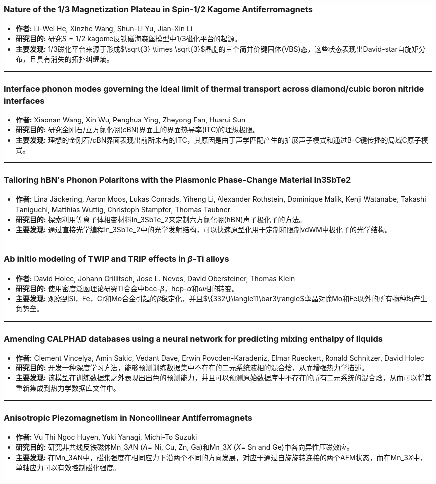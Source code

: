 
### Nature of the 1/3 Magnetization Plateau in Spin-1/2 Kagome Antiferromagnets
- **作者:** Li-Wei He, Xinzhe Wang, Shun-Li Yu, Jian-Xin Li
- **研究目的:** 研究$S=1/2$ kagome反铁磁海森堡模型中1/3磁化平台的起源。
- **主要发现:** 1/3磁化平台来源于形成$\sqrt{3} \times \sqrt{3}$晶胞的三个简并价键固体(VBS)态，这些状态表现出David-star自旋矩分布，且具有消失的拓扑纠缠熵。

---

### Interface phonon modes governing the ideal limit of thermal transport across diamond/cubic boron nitride interfaces
- **作者:** Xiaonan Wang, Xin Wu, Penghua Ying, Zheyong Fan, Huarui Sun
- **研究目的:** 研究金刚石/立方氮化硼($c$BN)界面上的界面热导率(ITC)的理想极限。
- **主要发现:** 理想的金刚石/$c$BN界面表现出前所未有的ITC，其原因是由于声学匹配产生的扩展声子模式和通过B-C键传播的局域C原子模式。

---

### Tailoring hBN's Phonon Polaritons with the Plasmonic Phase-Change Material In3SbTe2
- **作者:** Lina Jäckering, Aaron Moos, Lukas Conrads, Yiheng Li, Alexander Rothstein, Dominique Malik, Kenji Watanabe, Takashi Taniguchi, Matthias Wuttig, Christoph Stampfer, Thomas Taubner
- **研究目的:** 探索利用等离子体相变材料In$\_{3}$SbTe$\_{2}$来定制六方氮化硼(hBN)声子极化子的方法。
- **主要发现:** 通过直接光学编程In$\_{3}$SbTe$\_{2}$中的光学发射结构，可以快速原型化用于定制和限制vdWM中极化子的光学结构。

---

### Ab initio modeling of TWIP and TRIP effects in $β$-Ti alloys
- **作者:** David Holec, Johann Grillitsch, Jose L. Neves, David Obersteiner, Thomas Klein
- **研究目的:** 使用密度泛函理论研究Ti合金中bcc-$\beta$，hcp-$\alpha$和$\omega$相的转变。
- **主要发现:** 观察到Si，Fe，Cr和Mo合金引起的$\beta$稳定化，并且$\{332\}\langle11\bar3\rangle$孪晶对除Mo和Fe以外的所有物种均产生负势垒。

---

### Amending CALPHAD databases using a neural network for predicting mixing enthalpy of liquids
- **作者:** Clement Vincelya, Amin Sakic, Vedant Dave, Erwin Povoden-Karadeniz, Elmar Rueckert, Ronald Schnitzer, David Holec
- **研究目的:** 开发一种深度学习方法，能够预测训练数据集中不存在的二元系统液相的混合焓，从而增强热力学描述。
- **主要发现:** 该模型在训练数据集之外表现出出色的预测能力，并且可以预测原始数据库中不存在的所有二元系统的混合焓，从而可以将其重新集成到热力学数据库文件中。

---

### Anisotropic Piezomagnetism in Noncollinear Antiferromagnets
- **作者:** Vu Thi Ngoc Huyen, Yuki Yanagi, Michi-To Suzuki
- **研究目的:** 研究非共线反铁磁体Mn$\_{3}A$N ($A=$ Ni, Cu, Zn, Ga)和Mn$\_{3}X$ ($X$= Sn and Ge)中各向异性压磁效应。
- **主要发现:** 在Mn$\_{3}A$N中，磁化强度在相同应力下沿两个不同的方向发展，对应于通过自旋旋转连接的两个AFM状态，而在Mn$\_{3}X$中，单轴应力可以有效控制磁化强度。

---
